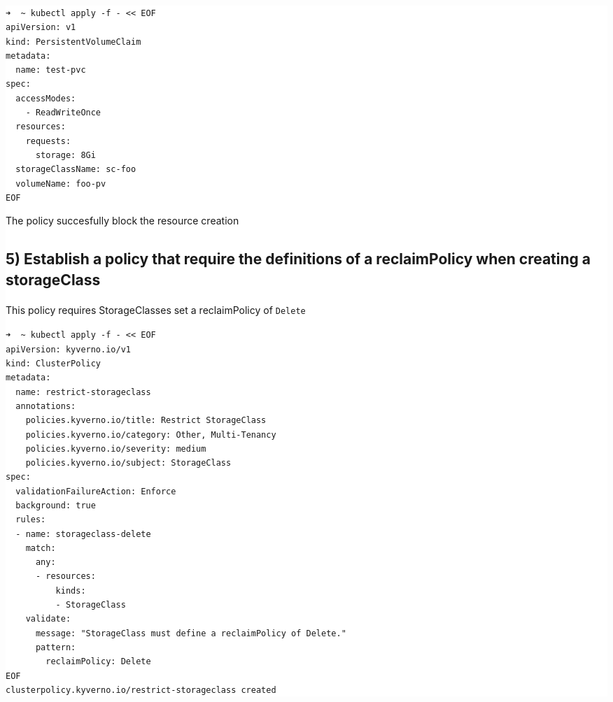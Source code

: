 ```
➜  ~ kubectl apply -f - << EOF
apiVersion: v1
kind: PersistentVolumeClaim
metadata:
  name: test-pvc
spec:
  accessModes:
    - ReadWriteOnce
  resources:
    requests:
      storage: 8Gi
  storageClassName: sc-foo
  volumeName: foo-pv
EOF
```

The policy succesfully block the resource creation


## 5) Establish a policy that require the definitions of a reclaimPolicy when creating a storageClass

This policy requires StorageClasses set a reclaimPolicy of `Delete`

```
➜  ~ kubectl apply -f - << EOF
apiVersion: kyverno.io/v1
kind: ClusterPolicy
metadata:
  name: restrict-storageclass
  annotations:
    policies.kyverno.io/title: Restrict StorageClass
    policies.kyverno.io/category: Other, Multi-Tenancy
    policies.kyverno.io/severity: medium
    policies.kyverno.io/subject: StorageClass    
spec:
  validationFailureAction: Enforce
  background: true
  rules:
  - name: storageclass-delete
    match:
      any:
      - resources:
          kinds:
          - StorageClass
    validate:
      message: "StorageClass must define a reclaimPolicy of Delete."
      pattern:
        reclaimPolicy: Delete
EOF
clusterpolicy.kyverno.io/restrict-storageclass created
```
